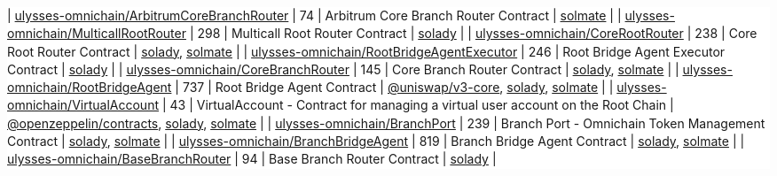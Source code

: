 | [ulysses-omnichain/ArbitrumCoreBranchRouter](ulysses-omnichain/ArbitrumCoreBranchRouter)                                     | 74   | Arbitrum Core Branch Router Contract                                                                         | [solmate](https://github.com/transmissions11/solmate)                                                                                                                                                                                                                                                              |
| [ulysses-omnichain/MulticallRootRouter](ulysses-omnichain/MulticallRootRouter)                                               | 298  | Multicall Root Router Contract                                                                               | [solady](https://github.com/vectorized/solady)                                                                                                                                                                                                                                                                     |
| [ulysses-omnichain/CoreRootRouter](ulysses-omnichain/CoreRootRouter)                                                         | 238  | Core Root Router Contract                                                                                    | [solady](https://github.com/vectorized/solady), [solmate](https://github.com/transmissions11/solmate)                                                                                                                                                                                                              |
| [ulysses-omnichain/RootBridgeAgentExecutor](ulysses-omnichain/RootBridgeAgentExecutor)                                       | 246  | Root Bridge Agent Executor Contract                                                                          | [solady](https://github.com/vectorized/solady)                                                                                                                                                                                                                                                                     |
| [ulysses-omnichain/CoreBranchRouter](ulysses-omnichain/CoreBranchRouter)                                                     | 145  | Core Branch Router Contract                                                                                  | [solady](https://github.com/vectorized/solady), [solmate](https://github.com/transmissions11/solmate)                                                                                                                                                                                                              |
| [ulysses-omnichain/RootBridgeAgent](ulysses-omnichain/RootBridgeAgent)                                                       | 737  | Root Bridge Agent Contract                                                                                   | [@uniswap/v3-core](https://github.com/Uniswap/v3-core), [solady](https://github.com/vectorized/solady), [solmate](https://github.com/transmissions11/solmate)                                                                                                                                                      |
| [ulysses-omnichain/VirtualAccount](ulysses-omnichain/VirtualAccount)                                                         | 43   | VirtualAccount - Contract for managing a virtual user account on the Root Chain                              | [@openzeppelin/contracts](https://github.com/OpenZeppelin/openzeppelin-contracts), [solady](https://github.com/vectorized/solady), [solmate](https://github.com/transmissions11/solmate)                                                                                                                           |
| [ulysses-omnichain/BranchPort](ulysses-omnichain/BranchPort)                                                                 | 239  | Branch Port - Omnichain Token Management Contract                                                            | [solady](https://github.com/vectorized/solady), [solmate](https://github.com/transmissions11/solmate)                                                                                                                                                                                                              |
| [ulysses-omnichain/BranchBridgeAgent](ulysses-omnichain/BranchBridgeAgent)                                                   | 819  | Branch Bridge Agent Contract                                                                                 | [solady](https://github.com/vectorized/solady), [solmate](https://github.com/transmissions11/solmate)                                                                                                                                                                                                              |
| [ulysses-omnichain/BaseBranchRouter](ulysses-omnichain/BaseBranchRouter)                                                     | 94   | Base Branch Router Contract                                                                                  | [solady](https://github.com/vectorized/solady)                                                                                                                                                                                                                                                                     |